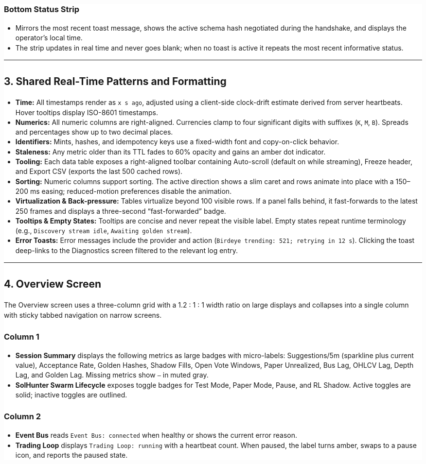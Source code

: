 ### Bottom Status Strip

- Mirrors the most recent toast message, shows the active schema hash negotiated during the handshake, and displays the operator’s local time.
- The strip updates in real time and never goes blank; when no toast is active it repeats the most recent informative status.

---

## 3. Shared Real-Time Patterns and Formatting

- **Time:** All timestamps render as `x s ago`, adjusted using a client-side clock-drift estimate derived from server heartbeats. Hover tooltips display ISO-8601 timestamps.
- **Numerics:** All numeric columns are right-aligned. Currencies clamp to four significant digits with suffixes (`K`, `M`, `B`). Spreads and percentages show up to two decimal places.
- **Identifiers:** Mints, hashes, and idempotency keys use a fixed-width font and copy-on-click behavior.
- **Staleness:** Any metric older than its TTL fades to 60% opacity and gains an amber dot indicator.
- **Tooling:** Each data table exposes a right-aligned toolbar containing Auto-scroll (default on while streaming), Freeze header, and Export CSV (exports the last 500 cached rows).
- **Sorting:** Numeric columns support sorting. The active direction shows a slim caret and rows animate into place with a 150–200 ms easing; reduced-motion preferences disable the animation.
- **Virtualization & Back-pressure:** Tables virtualize beyond 100 visible rows. If a panel falls behind, it fast-forwards to the latest 250 frames and displays a three-second “fast-forwarded” badge.
- **Tooltips & Empty States:** Tooltips are concise and never repeat the visible label. Empty states repeat runtime terminology (e.g., `Discovery stream idle`, `Awaiting golden stream`).
- **Error Toasts:** Error messages include the provider and action (`Birdeye trending: 521; retrying in 12 s`). Clicking the toast deep-links to the Diagnostics screen filtered to the relevant log entry.

---

## 4. Overview Screen

The Overview screen uses a three-column grid with a 1.2 : 1 : 1 width ratio on large displays and collapses into a single column with sticky tabbed navigation on narrow screens.

### Column 1

- **Session Summary** displays the following metrics as large badges with micro-labels: Suggestions/5m (sparkline plus current value), Acceptance Rate, Golden Hashes, Shadow Fills, Open Vote Windows, Paper Unrealized, Bus Lag, OHLCV Lag, Depth Lag, and Golden Lag. Missing metrics show `—` in muted gray.
- **SolHunter Swarm Lifecycle** exposes toggle badges for Test Mode, Paper Mode, Pause, and RL Shadow. Active toggles are solid; inactive toggles are outlined.

### Column 2

- **Event Bus** reads `Event Bus: connected` when healthy or shows the current error reason.
- **Trading Loop** displays `Trading Loop: running` with a heartbeat count. When paused, the label turns amber, swaps to a pause icon, and reports the paused state.
